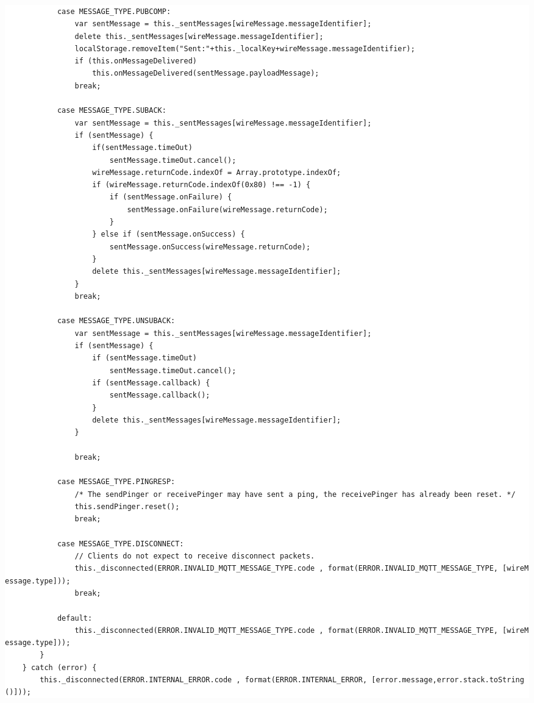                 case MESSAGE_TYPE.PUBCOMP:
                    var sentMessage = this._sentMessages[wireMessage.messageIdentifier];
                    delete this._sentMessages[wireMessage.messageIdentifier];
                    localStorage.removeItem("Sent:"+this._localKey+wireMessage.messageIdentifier);
                    if (this.onMessageDelivered)
                        this.onMessageDelivered(sentMessage.payloadMessage);
                    break;

                case MESSAGE_TYPE.SUBACK:
                    var sentMessage = this._sentMessages[wireMessage.messageIdentifier];
                    if (sentMessage) {
                        if(sentMessage.timeOut)
                            sentMessage.timeOut.cancel();
                        wireMessage.returnCode.indexOf = Array.prototype.indexOf;
                        if (wireMessage.returnCode.indexOf(0x80) !== -1) {
                            if (sentMessage.onFailure) {
                                sentMessage.onFailure(wireMessage.returnCode);
                            }
                        } else if (sentMessage.onSuccess) {
                            sentMessage.onSuccess(wireMessage.returnCode);
                        }
                        delete this._sentMessages[wireMessage.messageIdentifier];
                    }
                    break;

                case MESSAGE_TYPE.UNSUBACK:
                    var sentMessage = this._sentMessages[wireMessage.messageIdentifier];
                    if (sentMessage) {
                        if (sentMessage.timeOut)
                            sentMessage.timeOut.cancel();
                        if (sentMessage.callback) {
                            sentMessage.callback();
                        }
                        delete this._sentMessages[wireMessage.messageIdentifier];
                    }

                    break;

                case MESSAGE_TYPE.PINGRESP:
                    /* The sendPinger or receivePinger may have sent a ping, the receivePinger has already been reset. */
                    this.sendPinger.reset();
                    break;

                case MESSAGE_TYPE.DISCONNECT:
                    // Clients do not expect to receive disconnect packets.
                    this._disconnected(ERROR.INVALID_MQTT_MESSAGE_TYPE.code , format(ERROR.INVALID_MQTT_MESSAGE_TYPE, [wireMessage.type]));
                    break;

                default:
                    this._disconnected(ERROR.INVALID_MQTT_MESSAGE_TYPE.code , format(ERROR.INVALID_MQTT_MESSAGE_TYPE, [wireMessage.type]));
            }
        } catch (error) {
            this._disconnected(ERROR.INTERNAL_ERROR.code , format(ERROR.INTERNAL_ERROR, [error.message,error.stack.toString()]));
